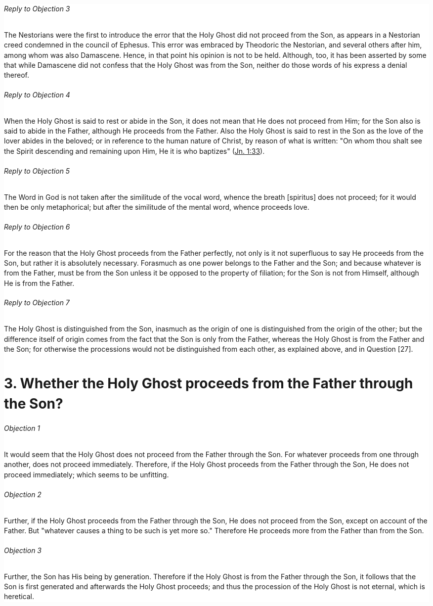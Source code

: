 ###### Reply to Objection 3
The Nestorians were the first to introduce the error that the Holy Ghost did not proceed from the Son, as appears in a Nestorian creed condemned in the council of Ephesus. This error was embraced by Theodoric the Nestorian, and several others after him, among whom was also Damascene. Hence, in that point his opinion is not to be held. Although, too, it has been asserted by some that while Damascene did not confess that the Holy Ghost was from the Son, neither do those words of his express a denial thereof.  

###### Reply to Objection 4
When the Holy Ghost is said to rest or abide in the Son, it does not mean that He does not proceed from Him; for the Son also is said to abide in the Father, although He proceeds from the Father. Also the Holy Ghost is said to rest in the Son as the love of the lover abides in the beloved; or in reference to the human nature of Christ, by reason of what is written: "On whom thou shalt see the Spirit descending and remaining upon Him, He it is who baptizes" ([Jn. 1:33](http://bible.gospelcom.net/bible?Jn++1:33)).  

###### Reply to Objection 5
The Word in God is not taken after the similitude of the vocal word, whence the breath \[spiritus\] does not proceed; for it would then be only metaphorical; but after the similitude of the mental word, whence proceeds love.  

###### Reply to Objection 6
For the reason that the Holy Ghost proceeds from the Father perfectly, not only is it not superfluous to say He proceeds from the Son, but rather it is absolutely necessary. Forasmuch as one power belongs to the Father and the Son; and because whatever is from the Father, must be from the Son unless it be opposed to the property of filiation; for the Son is not from Himself, although He is from the Father.  

###### Reply to Objection 7
The Holy Ghost is distinguished from the Son, inasmuch as the origin of one is distinguished from the origin of the other; but the difference itself of origin comes from the fact that the Son is only from the Father, whereas the Holy Ghost is from the Father and the Son; for otherwise the processions would not be distinguished from each other, as explained above, and in Question \[27\].  




# 3. Whether the Holy Ghost proceeds from the Father through the Son? 

###### Objection 1
It would seem that the Holy Ghost does not proceed from the Father through the Son. For whatever proceeds from one through another, does not proceed immediately. Therefore, if the Holy Ghost proceeds from the Father through the Son, He does not proceed immediately; which seems to be unfitting.  

###### Objection 2
Further, if the Holy Ghost proceeds from the Father through the Son, He does not proceed from the Son, except on account of the Father. But "whatever causes a thing to be such is yet more so." Therefore He proceeds more from the Father than from the Son.  

###### Objection 3
Further, the Son has His being by generation. Therefore if the Holy Ghost is from the Father through the Son, it follows that the Son is first generated and afterwards the Holy Ghost proceeds; and thus the procession of the Holy Ghost is not eternal, which is heretical.  
